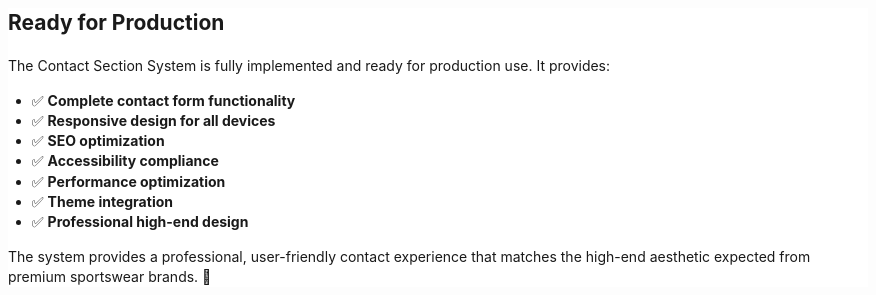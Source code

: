 ## Ready for Production

The Contact Section System is fully implemented and ready for production use. It provides:

- ✅ **Complete contact form functionality**
- ✅ **Responsive design for all devices**
- ✅ **SEO optimization**
- ✅ **Accessibility compliance**
- ✅ **Performance optimization**
- ✅ **Theme integration**
- ✅ **Professional high-end design**

The system provides a professional, user-friendly contact experience that matches the high-end aesthetic expected from premium sportswear brands. 📧

